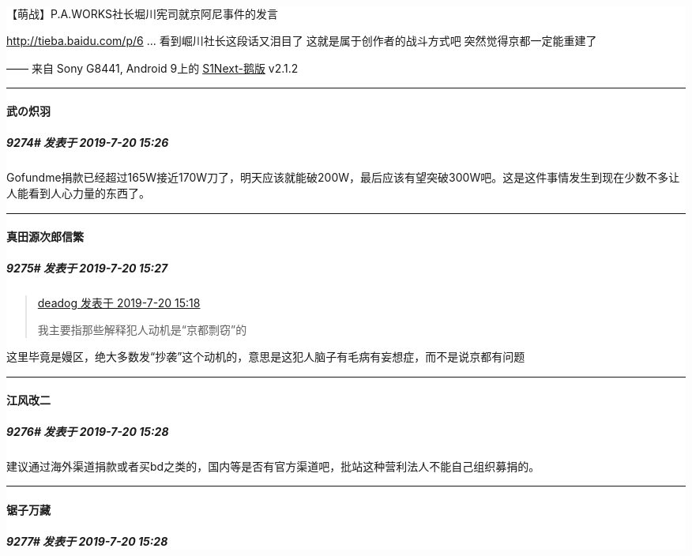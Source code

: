 【萌战】P.A.WORKS社长堀川宪司就京阿尼事件的发言 

http://tieba.baidu.com/p/6 ...</blockquote>
看到崛川社长这段话又泪目了
这就是属于创作者的战斗方式吧
突然觉得京都一定能重建了

—— 来自 Sony G8441, Android 9上的 [S1Next-鹅版](https://github.com/ykrank/S1-Next/releases) v2.1.2







-----

####  武の炽羽  
##### 9274#       发表于 2019-7-20 15:26




Gofundme捐款已经超过165W接近170W刀了，明天应该就能破200W，最后应该有望突破300W吧。这是这件事情发生到现在少数不多让人能看到人心力量的东西了。







-----

####  真田源次郎信繁  
##### 9275#       发表于 2019-7-20 15:27



<blockquote><a href="httphttps://bbs.saraba1st.com/2b/forum.php?mod=redirect&amp;goto=findpost&amp;pid=44594355&amp;ptid=1847593" target="_blank">deadog 发表于 2019-7-20 15:18</a>

我主要指那些解释犯人动机是“京都剽窃”的</blockquote>
这里毕竟是嫚区，绝大多数发“抄袭”这个动机的，意思是这犯人脑子有毛病有妄想症，而不是说京都有问题







-----

####  江风改二  
##### 9276#       发表于 2019-7-20 15:28




建议通过海外渠道捐款或者买bd之类的，国内等是否有官方渠道吧，批站这种营利法人不能自己组织募捐的。







-----

####  锯子万藏  
##### 9277#       发表于 2019-7-20 15:28
